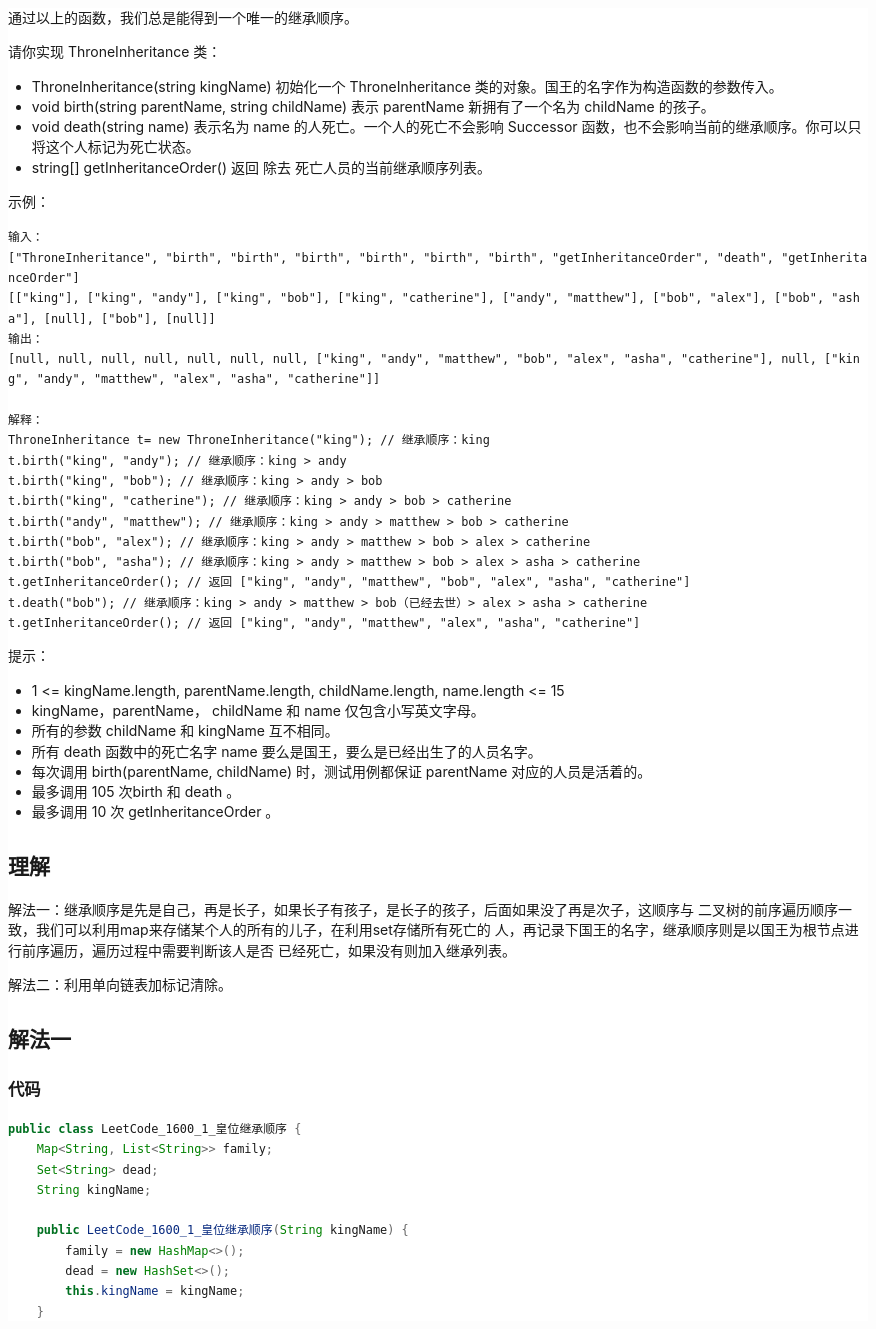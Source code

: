 通过以上的函数，我们总是能得到一个唯一的继承顺序。

请你实现 ThroneInheritance 类：

* ThroneInheritance(string kingName) 初始化一个 ThroneInheritance 类的对象。国王的名字作为构造函数的参数传入。
* void birth(string parentName, string childName) 表示 parentName 新拥有了一个名为 childName 的孩子。
* void death(string name) 表示名为 name 的人死亡。一个人的死亡不会影响 Successor 函数，也不会影响当前的继承顺序。你可以只将这个人标记为死亡状态。
* string[] getInheritanceOrder() 返回 除去 死亡人员的当前继承顺序列表。
 

示例：
```
输入：
["ThroneInheritance", "birth", "birth", "birth", "birth", "birth", "birth", "getInheritanceOrder", "death", "getInheritanceOrder"]
[["king"], ["king", "andy"], ["king", "bob"], ["king", "catherine"], ["andy", "matthew"], ["bob", "alex"], ["bob", "asha"], [null], ["bob"], [null]]
输出：
[null, null, null, null, null, null, null, ["king", "andy", "matthew", "bob", "alex", "asha", "catherine"], null, ["king", "andy", "matthew", "alex", "asha", "catherine"]]

解释：
ThroneInheritance t= new ThroneInheritance("king"); // 继承顺序：king
t.birth("king", "andy"); // 继承顺序：king > andy
t.birth("king", "bob"); // 继承顺序：king > andy > bob
t.birth("king", "catherine"); // 继承顺序：king > andy > bob > catherine
t.birth("andy", "matthew"); // 继承顺序：king > andy > matthew > bob > catherine
t.birth("bob", "alex"); // 继承顺序：king > andy > matthew > bob > alex > catherine
t.birth("bob", "asha"); // 继承顺序：king > andy > matthew > bob > alex > asha > catherine
t.getInheritanceOrder(); // 返回 ["king", "andy", "matthew", "bob", "alex", "asha", "catherine"]
t.death("bob"); // 继承顺序：king > andy > matthew > bob（已经去世）> alex > asha > catherine
t.getInheritanceOrder(); // 返回 ["king", "andy", "matthew", "alex", "asha", "catherine"]

```

提示：

* 1 <= kingName.length, parentName.length, childName.length, name.length <= 15
* kingName，parentName， childName 和 name 仅包含小写英文字母。
* 所有的参数 childName 和 kingName 互不相同。
* 所有 death 函数中的死亡名字 name 要么是国王，要么是已经出生了的人员名字。
* 每次调用 birth(parentName, childName) 时，测试用例都保证 parentName 对应的人员是活着的。
* 最多调用 105 次birth 和 death 。
* 最多调用 10 次 getInheritanceOrder 。

## 理解
解法一：继承顺序是先是自己，再是长子，如果长子有孩子，是长子的孩子，后面如果没了再是次子，这顺序与
二叉树的前序遍历顺序一致，我们可以利用map来存储某个人的所有的儿子，在利用set存储所有死亡的
人，再记录下国王的名字，继承顺序则是以国王为根节点进行前序遍历，遍历过程中需要判断该人是否
已经死亡，如果没有则加入继承列表。

解法二：利用单向链表加标记清除。
## 解法一
### 代码
```java
public class LeetCode_1600_1_皇位继承顺序 {
    Map<String, List<String>> family;
    Set<String> dead;
    String kingName;

    public LeetCode_1600_1_皇位继承顺序(String kingName) {
        family = new HashMap<>();
        dead = new HashSet<>();
        this.kingName = kingName;
    }
```